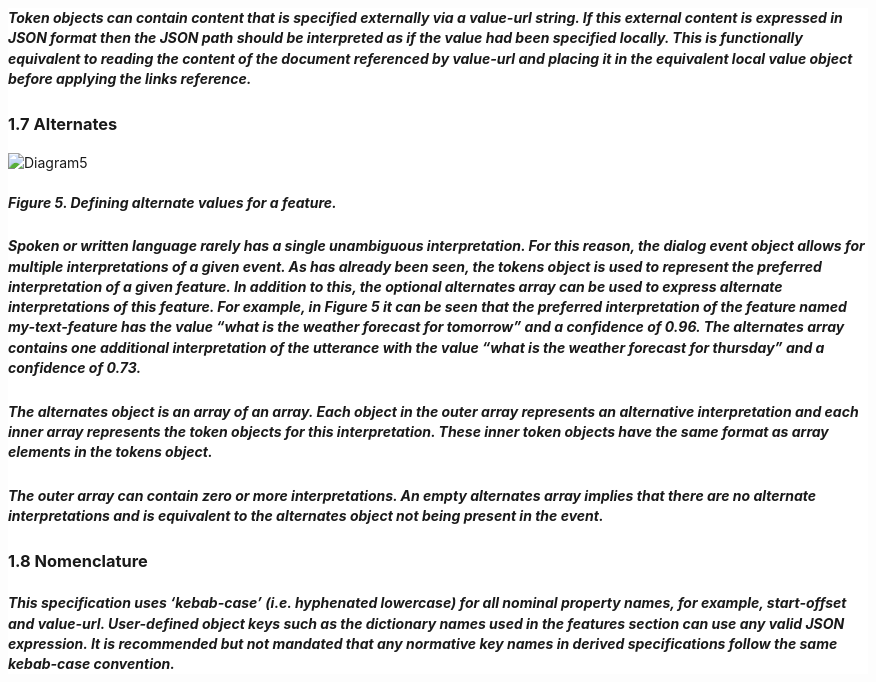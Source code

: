 
##### Token objects can contain content that is specified externally via a _value-url_ string. If this external content is expressed in JSON format then the JSON path should be interpreted as if the _value_ had been specified locally. This is functionally equivalent to reading the content of the document referenced by value-url and placing it in the equivalent local _value_ object before applying the links reference. #####


### 1.7 Alternates


![Diagram5](https://github.com/NSouthernLF/docs/assets/101130471/b878d7c6-690c-4046-a73e-6a0cd76dd8e9)


##### _Figure 5. Defining alternate values for a feature._ #####


##### Spoken or written language rarely has a single unambiguous interpretation. For this reason, the dialog event object allows for multiple interpretations of a given event. As has already been seen, the _tokens_ object is used to represent the preferred interpretation of a given feature. In addition to this, the optional alternates array can be used to express alternate interpretations of this feature. For example, in Figure 5 it can be seen that the preferred interpretation of the feature named _my-text-feature_ has the _value_ “what is the weather forecast for tomorrow” and a _confidence_ of 0.96. The _alternates_ array contains one additional interpretation of the utterance with the _value_ “what is the weather forecast for thursday” and a _confidence_ of 0.73. #####


##### The _alternates_ object is an array of an array. Each object in the outer array represents an alternative interpretation and each inner array represents the token objects for this interpretation. These inner token objects have the same format as array elements in the _tokens_ object. #####


##### The outer array can contain zero or more interpretations. An empty _alternates_ array implies that there are no alternate interpretations and is equivalent to the _alternates_ object not being present in the event. #####


### 1.8 Nomenclature
##### This specification uses ‘kebab-case’ (i.e. hyphenated lowercase) for all nominal property names, for example, _start-offset_ and _value-url._ User-defined object keys such as the dictionary names used in the _features_ section can use any valid JSON expression. It is recommended but not mandated that any normative key names in derived specifications follow the same kebab-case convention. #####
